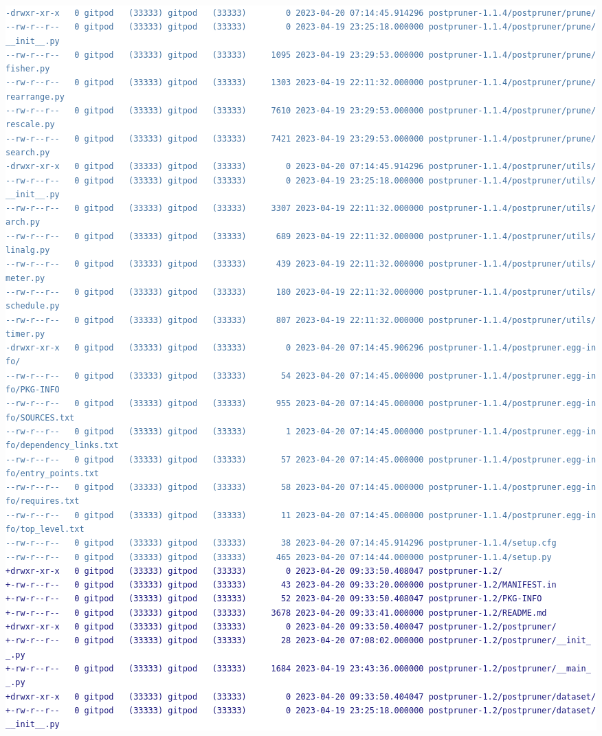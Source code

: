 ```diff
-drwxr-xr-x   0 gitpod   (33333) gitpod   (33333)        0 2023-04-20 07:14:45.914296 postpruner-1.1.4/postpruner/prune/
--rw-r--r--   0 gitpod   (33333) gitpod   (33333)        0 2023-04-19 23:25:18.000000 postpruner-1.1.4/postpruner/prune/__init__.py
--rw-r--r--   0 gitpod   (33333) gitpod   (33333)     1095 2023-04-19 23:29:53.000000 postpruner-1.1.4/postpruner/prune/fisher.py
--rw-r--r--   0 gitpod   (33333) gitpod   (33333)     1303 2023-04-19 22:11:32.000000 postpruner-1.1.4/postpruner/prune/rearrange.py
--rw-r--r--   0 gitpod   (33333) gitpod   (33333)     7610 2023-04-19 23:29:53.000000 postpruner-1.1.4/postpruner/prune/rescale.py
--rw-r--r--   0 gitpod   (33333) gitpod   (33333)     7421 2023-04-19 23:29:53.000000 postpruner-1.1.4/postpruner/prune/search.py
-drwxr-xr-x   0 gitpod   (33333) gitpod   (33333)        0 2023-04-20 07:14:45.914296 postpruner-1.1.4/postpruner/utils/
--rw-r--r--   0 gitpod   (33333) gitpod   (33333)        0 2023-04-19 23:25:18.000000 postpruner-1.1.4/postpruner/utils/__init__.py
--rw-r--r--   0 gitpod   (33333) gitpod   (33333)     3307 2023-04-19 22:11:32.000000 postpruner-1.1.4/postpruner/utils/arch.py
--rw-r--r--   0 gitpod   (33333) gitpod   (33333)      689 2023-04-19 22:11:32.000000 postpruner-1.1.4/postpruner/utils/linalg.py
--rw-r--r--   0 gitpod   (33333) gitpod   (33333)      439 2023-04-19 22:11:32.000000 postpruner-1.1.4/postpruner/utils/meter.py
--rw-r--r--   0 gitpod   (33333) gitpod   (33333)      180 2023-04-19 22:11:32.000000 postpruner-1.1.4/postpruner/utils/schedule.py
--rw-r--r--   0 gitpod   (33333) gitpod   (33333)      807 2023-04-19 22:11:32.000000 postpruner-1.1.4/postpruner/utils/timer.py
-drwxr-xr-x   0 gitpod   (33333) gitpod   (33333)        0 2023-04-20 07:14:45.906296 postpruner-1.1.4/postpruner.egg-info/
--rw-r--r--   0 gitpod   (33333) gitpod   (33333)       54 2023-04-20 07:14:45.000000 postpruner-1.1.4/postpruner.egg-info/PKG-INFO
--rw-r--r--   0 gitpod   (33333) gitpod   (33333)      955 2023-04-20 07:14:45.000000 postpruner-1.1.4/postpruner.egg-info/SOURCES.txt
--rw-r--r--   0 gitpod   (33333) gitpod   (33333)        1 2023-04-20 07:14:45.000000 postpruner-1.1.4/postpruner.egg-info/dependency_links.txt
--rw-r--r--   0 gitpod   (33333) gitpod   (33333)       57 2023-04-20 07:14:45.000000 postpruner-1.1.4/postpruner.egg-info/entry_points.txt
--rw-r--r--   0 gitpod   (33333) gitpod   (33333)       58 2023-04-20 07:14:45.000000 postpruner-1.1.4/postpruner.egg-info/requires.txt
--rw-r--r--   0 gitpod   (33333) gitpod   (33333)       11 2023-04-20 07:14:45.000000 postpruner-1.1.4/postpruner.egg-info/top_level.txt
--rw-r--r--   0 gitpod   (33333) gitpod   (33333)       38 2023-04-20 07:14:45.914296 postpruner-1.1.4/setup.cfg
--rw-r--r--   0 gitpod   (33333) gitpod   (33333)      465 2023-04-20 07:14:44.000000 postpruner-1.1.4/setup.py
+drwxr-xr-x   0 gitpod   (33333) gitpod   (33333)        0 2023-04-20 09:33:50.408047 postpruner-1.2/
+-rw-r--r--   0 gitpod   (33333) gitpod   (33333)       43 2023-04-20 09:33:20.000000 postpruner-1.2/MANIFEST.in
+-rw-r--r--   0 gitpod   (33333) gitpod   (33333)       52 2023-04-20 09:33:50.408047 postpruner-1.2/PKG-INFO
+-rw-r--r--   0 gitpod   (33333) gitpod   (33333)     3678 2023-04-20 09:33:41.000000 postpruner-1.2/README.md
+drwxr-xr-x   0 gitpod   (33333) gitpod   (33333)        0 2023-04-20 09:33:50.400047 postpruner-1.2/postpruner/
+-rw-r--r--   0 gitpod   (33333) gitpod   (33333)       28 2023-04-20 07:08:02.000000 postpruner-1.2/postpruner/__init__.py
+-rw-r--r--   0 gitpod   (33333) gitpod   (33333)     1684 2023-04-19 23:43:36.000000 postpruner-1.2/postpruner/__main__.py
+drwxr-xr-x   0 gitpod   (33333) gitpod   (33333)        0 2023-04-20 09:33:50.404047 postpruner-1.2/postpruner/dataset/
+-rw-r--r--   0 gitpod   (33333) gitpod   (33333)        0 2023-04-19 23:25:18.000000 postpruner-1.2/postpruner/dataset/__init__.py
```